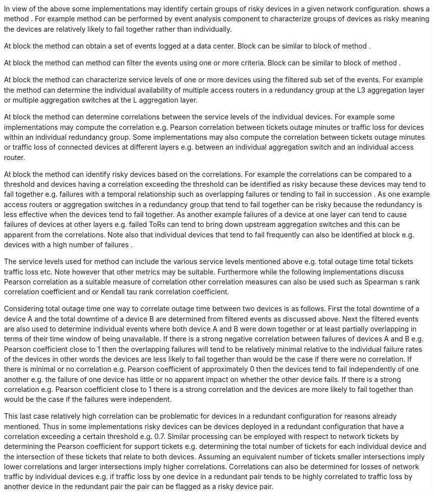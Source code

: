 In view of the above some implementations may identify certain groups of risky devices in a given network configuration. shows a method . For example method can be performed by event analysis component to characterize groups of devices as risky meaning the devices are relatively likely to fail together rather than individually.

At block the method can obtain a set of events logged at a data center. Block can be similar to block of method .

At block the method can method can filter the events using one or more criteria. Block can be similar to block of method .

At block the method can characterize service levels of one or more devices using the filtered sub set of the events. For example the method can determine the individual availability of multiple access routers in a redundancy group at the L3 aggregation layer or multiple aggregation switches at the L aggregation layer.

At block the method can determine correlations between the service levels of the individual devices. For example some implementations may compute the correlation e.g. Pearson correlation between tickets outage minutes or traffic loss for devices within an individual redundancy group. Some implementations may also compute the correlation between tickets outage minutes or traffic loss of connected devices at different layers e.g. between an individual aggregation switch and an individual access router.

At block the method can identify risky devices based on the correlations. For example the correlations can be compared to a threshold and devices having a correlation exceeding the threshold can be identified as risky because these devices may tend to fail together e.g. failures with a temporal relationship such as overlapping failures or tending to fail in succession . As one example access routers or aggregation switches in a redundancy group that tend to fail together can be risky because the redundancy is less effective when the devices tend to fail together. As another example failures of a device at one layer can tend to cause failures of devices at other layers e.g. failed ToRs can tend to bring down upstream aggregation switches and this can be apparent from the correlations. Note also that individual devices that tend to fail frequently can also be identified at block e.g. devices with a high number of failures .

The service levels used for method can include the various service levels mentioned above e.g. total outage time total tickets traffic loss etc. Note however that other metrics may be suitable. Furthermore while the following implementations discuss Pearson correlation as a suitable measure of correlation other correlation measures can also be used such as Spearman s rank correlation coefficient and or Kendall tau rank correlation coefficient.

Considering total outage time one way to correlate outage time between two devices is as follows. First the total downtime of a device A and the total downtime of a device B are determined from filtered events as discussed above. Next the filtered events are also used to determine individual events where both device A and B were down together or at least partially overlapping in terms of their time window of being unavailable. If there is a strong negative correlation between failures of devices A and B e.g. Pearson coefficient close to 1 then the overlapping failures will tend to be relatively minimal relative to the individual failure rates of the devices in other words the devices are less likely to fail together than would be the case if there were no correlation. If there is minimal or no correlation e.g. Pearson coefficient of approximately 0 then the devices tend to fail independently of one another e.g. the failure of one device has little or no apparent impact on whether the other device fails. If there is a strong correlation e.g. Pearson coefficient close to 1 there is a strong correlation and the devices are more likely to fail together than would be the case if the failures were independent.

This last case relatively high correlation can be problematic for devices in a redundant configuration for reasons already mentioned. Thus in some implementations risky devices can be devices deployed in a redundant configuration that have a correlation exceeding a certain threshold e.g. 0.7. Similar processing can be employed with respect to network tickets by determining the Pearson coefficient for support tickets e.g. determining the total number of tickets for each individual device and the intersection of these tickets that relate to both devices. Assuming an equivalent number of tickets smaller intersections imply lower correlations and larger intersections imply higher correlations. Correlations can also be determined for losses of network traffic by individual devices e.g. if traffic loss by one device in a redundant pair tends to be highly correlated to traffic loss by another device in the redundant pair the pair can be flagged as a risky device pair.
